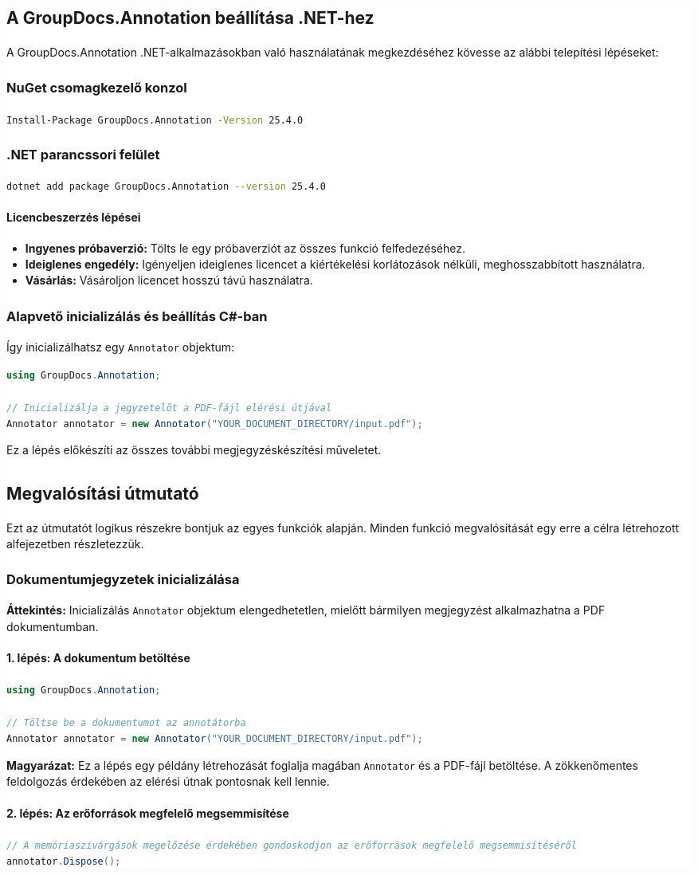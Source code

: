 ## A GroupDocs.Annotation beállítása .NET-hez
A GroupDocs.Annotation .NET-alkalmazásokban való használatának megkezdéséhez kövesse az alábbi telepítési lépéseket:

### NuGet csomagkezelő konzol
```bash
Install-Package GroupDocs.Annotation -Version 25.4.0
```

### .NET parancssori felület
```bash
dotnet add package GroupDocs.Annotation --version 25.4.0
```

#### Licencbeszerzés lépései
- **Ingyenes próbaverzió:** Tölts le egy próbaverziót az összes funkció felfedezéséhez.
- **Ideiglenes engedély:** Igényeljen ideiglenes licencet a kiértékelési korlátozások nélküli, meghosszabbított használatra.
- **Vásárlás:** Vásároljon licencet hosszú távú használatra.

### Alapvető inicializálás és beállítás C#-ban
Így inicializálhatsz egy `Annotator` objektum:

```csharp
using GroupDocs.Annotation;

// Inicializálja a jegyzetelőt a PDF-fájl elérési útjával
Annotator annotator = new Annotator("YOUR_DOCUMENT_DIRECTORY/input.pdf");
```

Ez a lépés előkészíti az összes további megjegyzéskészítési műveletet.

## Megvalósítási útmutató
Ezt az útmutatót logikus részekre bontjuk az egyes funkciók alapján. Minden funkció megvalósítását egy erre a célra létrehozott alfejezetben részletezzük.

### Dokumentumjegyzetek inicializálása
**Áttekintés:** Inicializálás `Annotator` objektum elengedhetetlen, mielőtt bármilyen megjegyzést alkalmazhatna a PDF dokumentumban.

#### 1. lépés: A dokumentum betöltése
```csharp
using GroupDocs.Annotation;

// Töltse be a dokumentumot az annotátorba
Annotator annotator = new Annotator("YOUR_DOCUMENT_DIRECTORY/input.pdf");
```

**Magyarázat:** Ez a lépés egy példány létrehozását foglalja magában `Annotator` és a PDF-fájl betöltése. A zökkenőmentes feldolgozás érdekében az elérési útnak pontosnak kell lennie.

#### 2. lépés: Az erőforrások megfelelő megsemmisítése
```csharp
// A memóriaszivárgások megelőzése érdekében gondoskodjon az erőforrások megfelelő megsemmisítéséről
annotator.Dispose();
```
